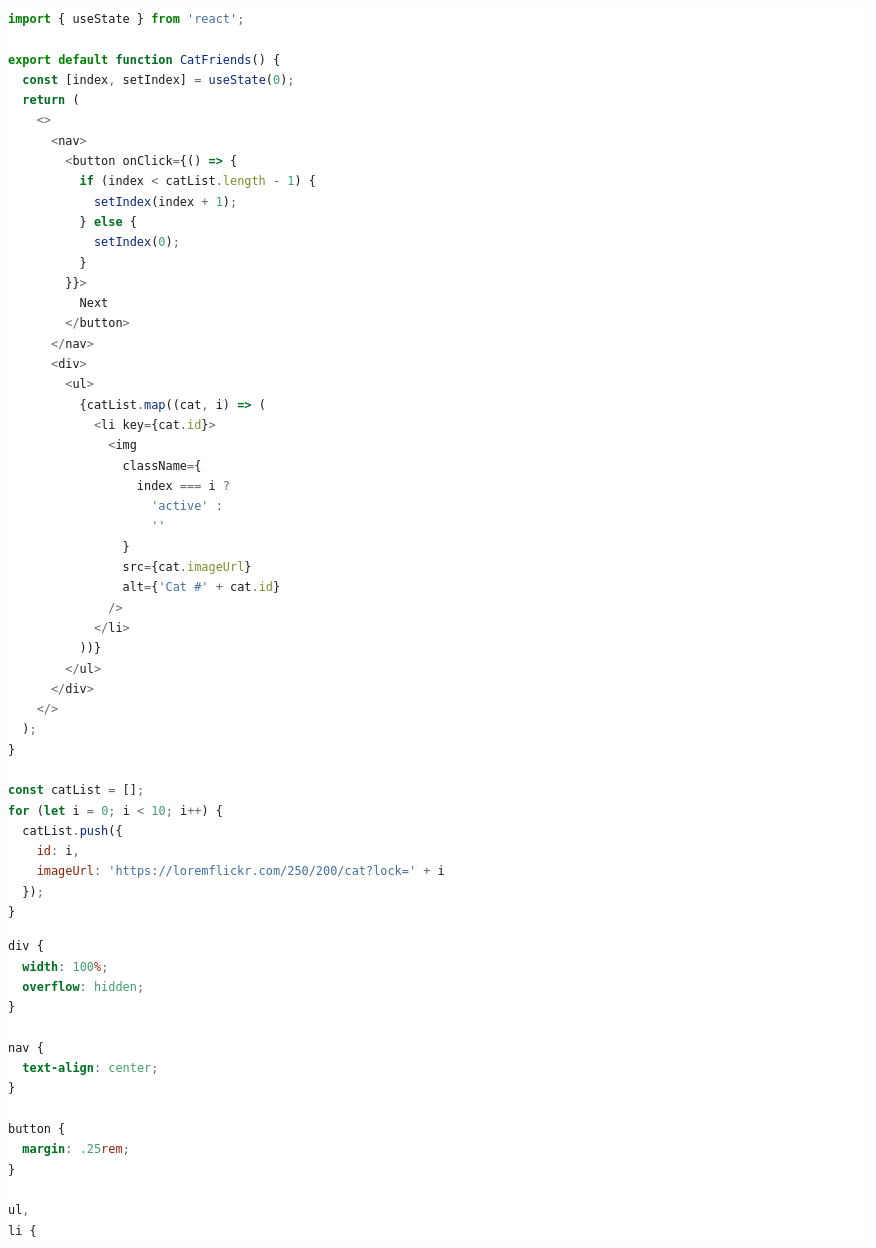 ```js
import { useState } from 'react';

export default function CatFriends() {
  const [index, setIndex] = useState(0);
  return (
    <>
      <nav>
        <button onClick={() => {
          if (index < catList.length - 1) {
            setIndex(index + 1);
          } else {
            setIndex(0);
          }
        }}>
          Next
        </button>
      </nav>
      <div>
        <ul>
          {catList.map((cat, i) => (
            <li key={cat.id}>
              <img
                className={
                  index === i ?
                    'active' :
                    ''
                }
                src={cat.imageUrl}
                alt={'Cat #' + cat.id}
              />
            </li>
          ))}
        </ul>
      </div>
    </>
  );
}

const catList = [];
for (let i = 0; i < 10; i++) {
  catList.push({
    id: i,
    imageUrl: 'https://loremflickr.com/250/200/cat?lock=' + i
  });
}

```

```css
div {
  width: 100%;
  overflow: hidden;
}

nav {
  text-align: center;
}

button {
  margin: .25rem;
}

ul,
li {
```